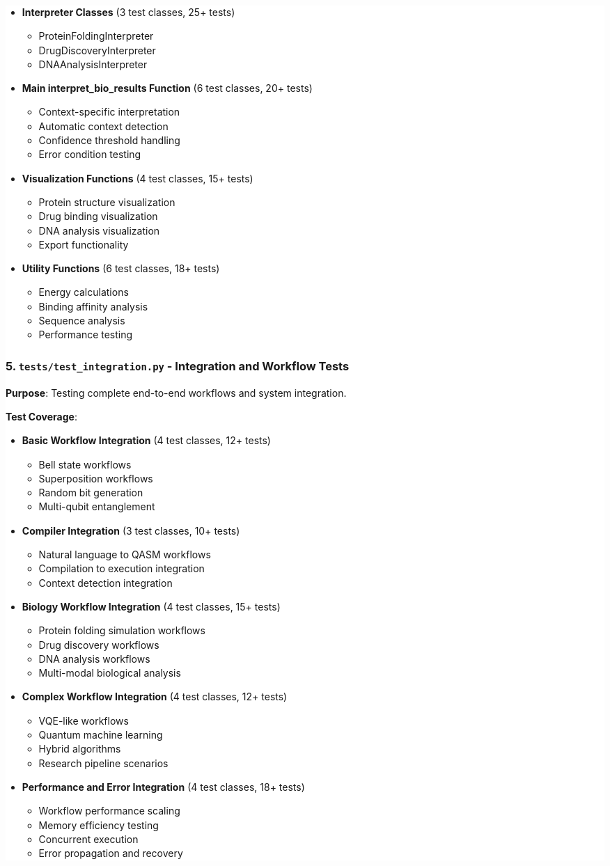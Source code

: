 - **Interpreter Classes** (3 test classes, 25+ tests)
  - ProteinFoldingInterpreter
  - DrugDiscoveryInterpreter
  - DNAAnalysisInterpreter

- **Main interpret_bio_results Function** (6 test classes, 20+ tests)
  - Context-specific interpretation
  - Automatic context detection
  - Confidence threshold handling
  - Error condition testing

- **Visualization Functions** (4 test classes, 15+ tests)
  - Protein structure visualization
  - Drug binding visualization
  - DNA analysis visualization
  - Export functionality

- **Utility Functions** (6 test classes, 18+ tests)
  - Energy calculations
  - Binding affinity analysis
  - Sequence analysis
  - Performance testing

### 5. `tests/test_integration.py` - Integration and Workflow Tests
**Purpose**: Testing complete end-to-end workflows and system integration.

**Test Coverage**:
- **Basic Workflow Integration** (4 test classes, 12+ tests)
  - Bell state workflows
  - Superposition workflows
  - Random bit generation
  - Multi-qubit entanglement

- **Compiler Integration** (3 test classes, 10+ tests)
  - Natural language to QASM workflows
  - Compilation to execution integration
  - Context detection integration

- **Biology Workflow Integration** (4 test classes, 15+ tests)
  - Protein folding simulation workflows
  - Drug discovery workflows
  - DNA analysis workflows
  - Multi-modal biological analysis

- **Complex Workflow Integration** (4 test classes, 12+ tests)
  - VQE-like workflows
  - Quantum machine learning
  - Hybrid algorithms
  - Research pipeline scenarios

- **Performance and Error Integration** (4 test classes, 18+ tests)
  - Workflow performance scaling
  - Memory efficiency testing
  - Concurrent execution
  - Error propagation and recovery

